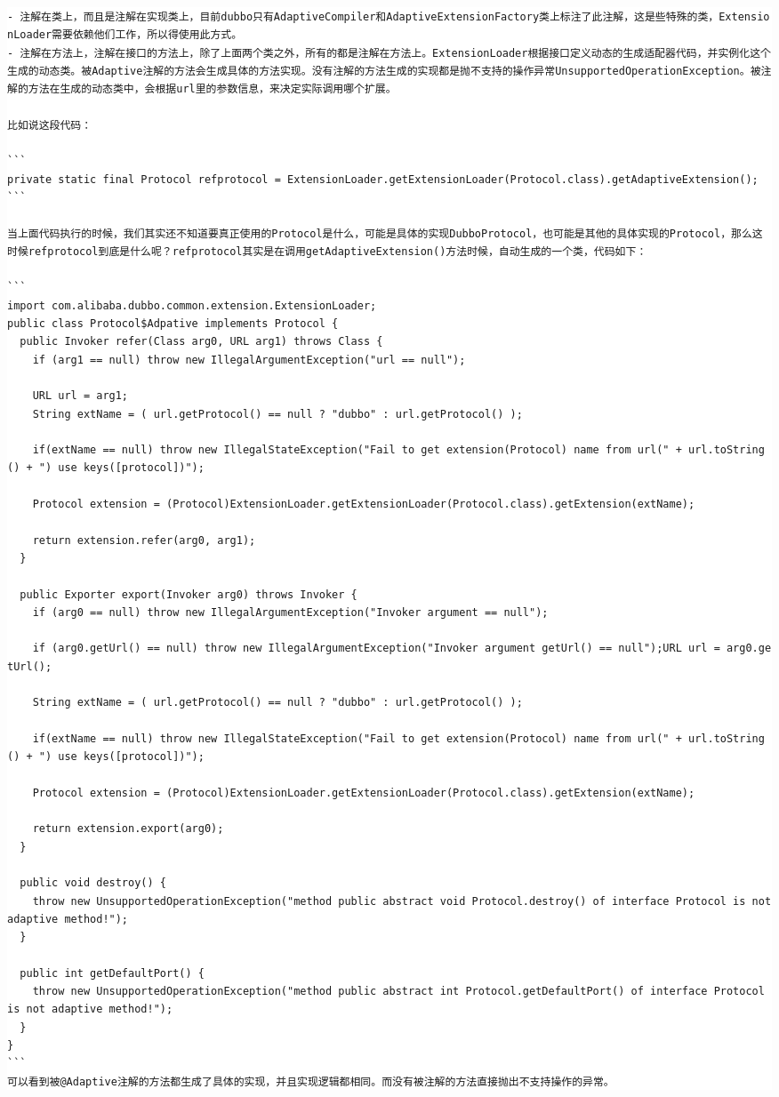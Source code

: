 	- 注解在类上，而且是注解在实现类上，目前dubbo只有AdaptiveCompiler和AdaptiveExtensionFactory类上标注了此注解，这是些特殊的类，ExtensionLoader需要依赖他们工作，所以得使用此方式。
	- 注解在方法上，注解在接口的方法上，除了上面两个类之外，所有的都是注解在方法上。ExtensionLoader根据接口定义动态的生成适配器代码，并实例化这个生成的动态类。被Adaptive注解的方法会生成具体的方法实现。没有注解的方法生成的实现都是抛不支持的操作异常UnsupportedOperationException。被注解的方法在生成的动态类中，会根据url里的参数信息，来决定实际调用哪个扩展。

	比如说这段代码：

    ```
    private static final Protocol refprotocol = ExtensionLoader.getExtensionLoader(Protocol.class).getAdaptiveExtension();
    ```

	当上面代码执行的时候，我们其实还不知道要真正使用的Protocol是什么，可能是具体的实现DubboProtocol，也可能是其他的具体实现的Protocol，那么这时候refprotocol到底是什么呢？refprotocol其实是在调用getAdaptiveExtension()方法时候，自动生成的一个类，代码如下：

    ```
    import com.alibaba.dubbo.common.extension.ExtensionLoader;
    public class Protocol$Adpative implements Protocol {
      public Invoker refer(Class arg0, URL arg1) throws Class {
        if (arg1 == null) throw new IllegalArgumentException("url == null");

        URL url = arg1;
        String extName = ( url.getProtocol() == null ? "dubbo" : url.getProtocol() );

        if(extName == null) throw new IllegalStateException("Fail to get extension(Protocol) name from url(" + url.toString() + ") use keys([protocol])");

        Protocol extension = (Protocol)ExtensionLoader.getExtensionLoader(Protocol.class).getExtension(extName);

        return extension.refer(arg0, arg1);
      }

      public Exporter export(Invoker arg0) throws Invoker {
        if (arg0 == null) throw new IllegalArgumentException("Invoker argument == null");

        if (arg0.getUrl() == null) throw new IllegalArgumentException("Invoker argument getUrl() == null");URL url = arg0.getUrl();

        String extName = ( url.getProtocol() == null ? "dubbo" : url.getProtocol() );

        if(extName == null) throw new IllegalStateException("Fail to get extension(Protocol) name from url(" + url.toString() + ") use keys([protocol])");

        Protocol extension = (Protocol)ExtensionLoader.getExtensionLoader(Protocol.class).getExtension(extName);

        return extension.export(arg0);
      }

      public void destroy() {
        throw new UnsupportedOperationException("method public abstract void Protocol.destroy() of interface Protocol is not adaptive method!");
      }

      public int getDefaultPort() {
        throw new UnsupportedOperationException("method public abstract int Protocol.getDefaultPort() of interface Protocol is not adaptive method!");
      }
    }
    ```
	可以看到被@Adaptive注解的方法都生成了具体的实现，并且实现逻辑都相同。而没有被注解的方法直接抛出不支持操作的异常。
